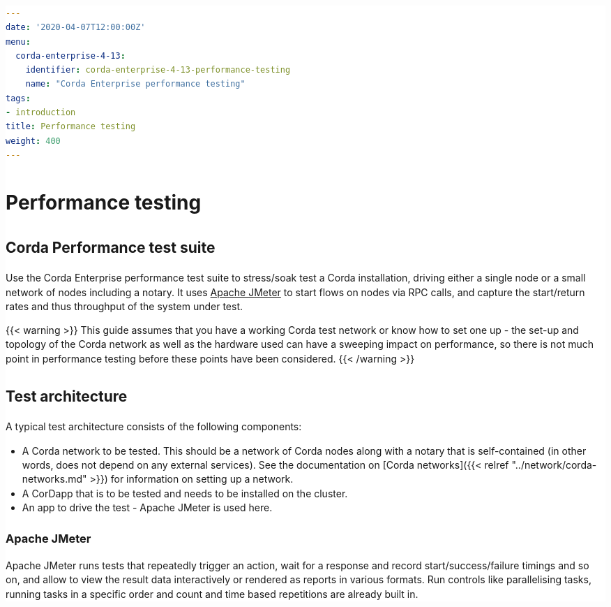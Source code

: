 ```yaml
---
date: '2020-04-07T12:00:00Z'
menu:
  corda-enterprise-4-13:
    identifier: corda-enterprise-4-13-performance-testing
    name: "Corda Enterprise performance testing"
tags:
- introduction
title: Performance testing
weight: 400
---
```



# Performance testing

## Corda Performance test suite

Use the Corda Enterprise performance test suite to stress/soak test a Corda installation, driving either a single
node or a small network of nodes including a notary. It uses [Apache JMeter](https://jmeter.apache.org) to start flows on nodes via RPC calls, and
capture the start/return rates and thus throughput of the system under test.


{{< warning >}}
This guide assumes that you have a working Corda test network or know how to set one up - the set-up and topology of the Corda network as well as the hardware used can have a sweeping
impact on performance, so there is not much point in performance testing before these points have been considered.
{{< /warning >}}



## Test architecture

A typical test architecture consists of the following components:


* A Corda network to be tested. This should be a network of Corda nodes along with a notary that is self-contained
(in other words, does not depend on any external services). See the documentation on [Corda networks]({{< relref "../network/corda-networks.md" >}}) for information on
setting up a network.
* A CorDapp that is to be tested and needs to be installed on the cluster.
* An app to drive the test - Apache JMeter is used here.


### Apache JMeter

Apache JMeter runs tests that repeatedly trigger an action, wait for a response and record start/success/failure
timings and so on, and allow to view the result data interactively or rendered as reports in various formats. Run controls
like parallelising tasks, running tasks in a specific order and count and time based repetitions are already built in.
